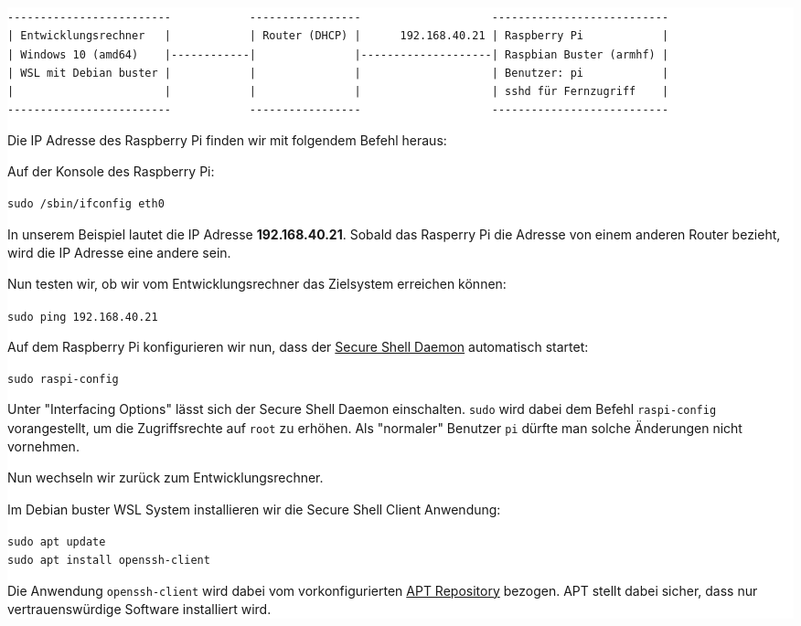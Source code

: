 ```
-------------------------            -----------------                    ---------------------------
| Entwicklungsrechner   |            | Router (DHCP) |      192.168.40.21 | Raspberry Pi            |
| Windows 10 (amd64)    |------------|               |--------------------| Raspbian Buster (armhf) |
| WSL mit Debian buster |            |               |                    | Benutzer: pi            |
|                       |            |               |                    | sshd für Fernzugriff    |
-------------------------            -----------------                    ---------------------------
```

Die IP Adresse des Raspberry Pi finden wir mit folgendem Befehl heraus:

Auf der Konsole des Raspberry Pi:

```
sudo /sbin/ifconfig eth0
```

In unserem Beispiel lautet die IP Adresse **192.168.40.21**. Sobald das Rasperry Pi die Adresse von einem anderen Router
bezieht, wird die IP Adresse eine andere sein.

Nun testen wir, ob wir vom Entwicklungsrechner das Zielsystem erreichen können:

```
sudo ping 192.168.40.21
```

Auf dem Raspberry Pi konfigurieren wir nun, dass der [Secure Shell Daemon](https://de.wikipedia.org/wiki/Secure_Shell)
automatisch startet:

```
sudo raspi-config
```

Unter "Interfacing Options" lässt sich der Secure Shell Daemon einschalten.
`sudo` wird dabei dem Befehl `raspi-config` vorangestellt, um die Zugriffsrechte auf `root` zu erhöhen. Als
"normaler" Benutzer `pi` dürfte man solche Änderungen nicht vornehmen.

Nun wechseln wir zurück zum Entwicklungsrechner.

Im Debian buster WSL System installieren wir die Secure Shell Client Anwendung:

```
sudo apt update
sudo apt install openssh-client
```

Die Anwendung `openssh-client` wird dabei vom vorkonfigurierten [APT Repository](https://wiki.debian.org/DebianRepository)
bezogen. APT stellt dabei sicher, dass nur vertrauenswürdige Software installiert wird.
